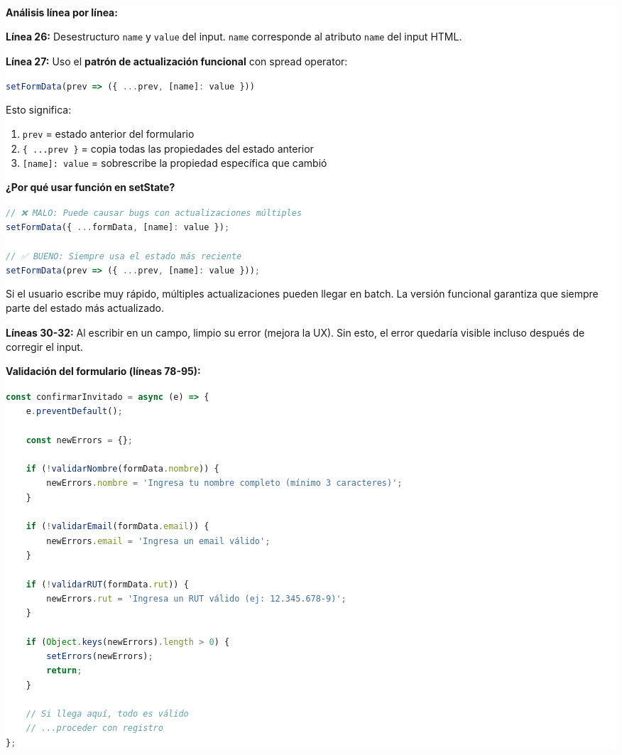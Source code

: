 **Análisis línea por línea:**

**Línea 26:** Desestructuro `name` y `value` del input. `name` corresponde al atributo `name` del input HTML.

**Línea 27:** Uso el **patrón de actualización funcional** con spread operator:
```javascript
setFormData(prev => ({ ...prev, [name]: value }))
```

Esto significa:
1. `prev` = estado anterior del formulario
2. `{ ...prev }` = copia todas las propiedades del estado anterior
3. `[name]: value` = sobrescribe la propiedad específica que cambió

**¿Por qué usar función en setState?**

```javascript
// ❌ MALO: Puede causar bugs con actualizaciones múltiples
setFormData({ ...formData, [name]: value });

// ✅ BUENO: Siempre usa el estado más reciente
setFormData(prev => ({ ...prev, [name]: value }));
```

Si el usuario escribe muy rápido, múltiples actualizaciones pueden llegar en batch. La versión funcional garantiza que siempre parte del estado más actualizado.

**Líneas 30-32:** Al escribir en un campo, limpio su error (mejora la UX). Sin esto, el error quedaría visible incluso después de corregir el input.

**Validación del formulario (líneas 78-95):**

```javascript
const confirmarInvitado = async (e) => {
    e.preventDefault();

    const newErrors = {};

    if (!validarNombre(formData.nombre)) {
        newErrors.nombre = 'Ingresa tu nombre completo (mínimo 3 caracteres)';
    }

    if (!validarEmail(formData.email)) {
        newErrors.email = 'Ingresa un email válido';
    }

    if (!validarRUT(formData.rut)) {
        newErrors.rut = 'Ingresa un RUT válido (ej: 12.345.678-9)';
    }

    if (Object.keys(newErrors).length > 0) {
        setErrors(newErrors);
        return;
    }

    // Si llega aquí, todo es válido
    // ...proceder con registro
};
```
